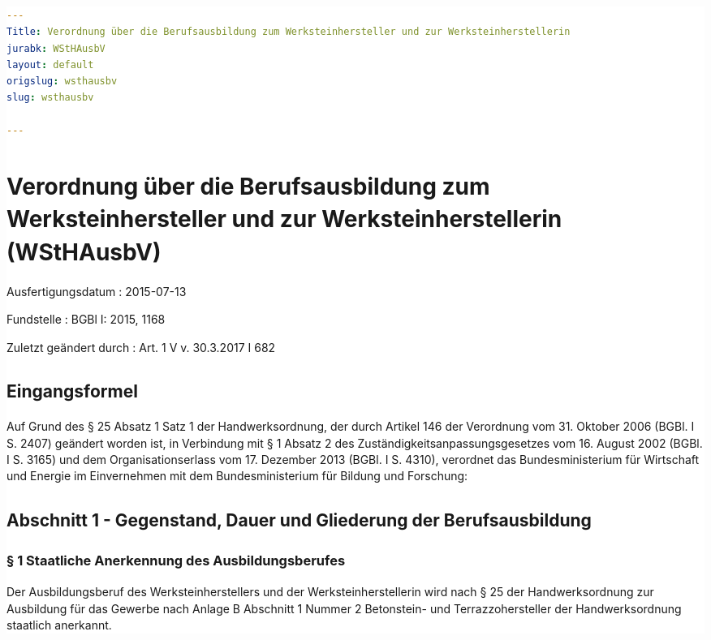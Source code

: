 ```yaml
---
Title: Verordnung über die Berufsausbildung zum Werksteinhersteller und zur Werksteinherstellerin
jurabk: WStHAusbV
layout: default
origslug: wsthausbv
slug: wsthausbv

---
```


# Verordnung über die Berufsausbildung zum Werksteinhersteller und zur Werksteinherstellerin (WStHAusbV)

Ausfertigungsdatum
:   2015-07-13

Fundstelle
:   BGBl I: 2015, 1168

Zuletzt geändert durch
:   Art. 1 V v. 30.3.2017 I 682

[^f790445_01_BJNR116800015]:     Diese Rechtsverordnung ist eine Ausbildungsordnung im Sinne des § 25
    der Handwerksordnung. Die Ausbildungsordnung und der damit
    abgestimmte, von der Ständigen Konferenz der Kultusminister der Länder
    in der Bundesrepublik Deutschland beschlossene Rahmenlehrplan für die
    Berufsschule werden demnächst im amtlichen Teil des Bundesanzeigers
    veröffentlicht.


## Eingangsformel

Auf Grund des § 25 Absatz 1 Satz 1 der Handwerksordnung, der durch
Artikel 146 der Verordnung vom 31. Oktober 2006 (BGBl. I S. 2407)
geändert worden ist, in Verbindung mit § 1 Absatz 2 des
Zuständigkeitsanpassungsgesetzes vom 16. August 2002 (BGBl. I S. 3165)
und dem Organisationserlass vom 17. Dezember 2013 (BGBl. I S. 4310),
verordnet das Bundesministerium für Wirtschaft und Energie im
Einvernehmen mit dem Bundesministerium für Bildung und Forschung:


## Abschnitt 1 - Gegenstand, Dauer und Gliederung der Berufsausbildung


### § 1 Staatliche Anerkennung des Ausbildungsberufes

Der Ausbildungsberuf des Werksteinherstellers und der
Werksteinherstellerin wird nach § 25 der Handwerksordnung zur
Ausbildung für das Gewerbe nach Anlage B Abschnitt 1 Nummer 2
Betonstein- und Terrazzohersteller der Handwerksordnung staatlich
anerkannt.
